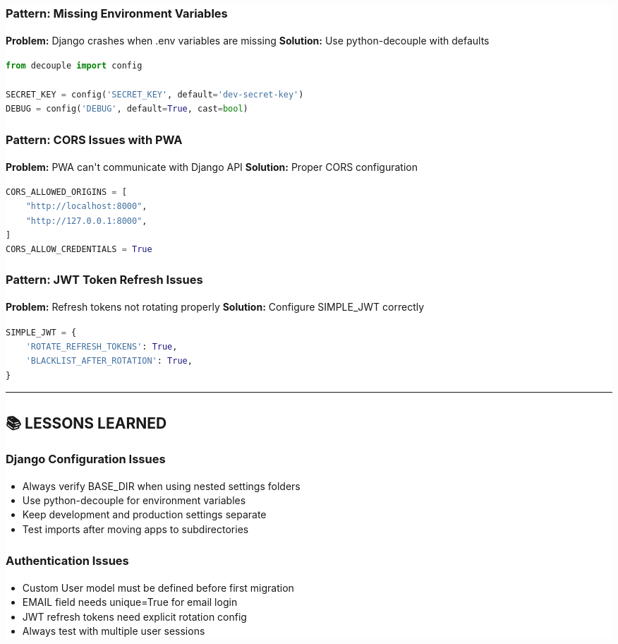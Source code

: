 ### Pattern: Missing Environment Variables

**Problem:** Django crashes when .env variables are missing
**Solution:** Use python-decouple with defaults

```python
from decouple import config

SECRET_KEY = config('SECRET_KEY', default='dev-secret-key')
DEBUG = config('DEBUG', default=True, cast=bool)
```

### Pattern: CORS Issues with PWA

**Problem:** PWA can't communicate with Django API
**Solution:** Proper CORS configuration

```python
CORS_ALLOWED_ORIGINS = [
    "http://localhost:8000",
    "http://127.0.0.1:8000",
]
CORS_ALLOW_CREDENTIALS = True
```

### Pattern: JWT Token Refresh Issues

**Problem:** Refresh tokens not rotating properly
**Solution:** Configure SIMPLE_JWT correctly

```python
SIMPLE_JWT = {
    'ROTATE_REFRESH_TOKENS': True,
    'BLACKLIST_AFTER_ROTATION': True,
}
```

---

## 📚 LESSONS LEARNED

### Django Configuration Issues

- Always verify BASE_DIR when using nested settings folders
- Use python-decouple for environment variables
- Keep development and production settings separate
- Test imports after moving apps to subdirectories

### Authentication Issues

- Custom User model must be defined before first migration
- EMAIL field needs unique=True for email login
- JWT refresh tokens need explicit rotation config
- Always test with multiple user sessions
